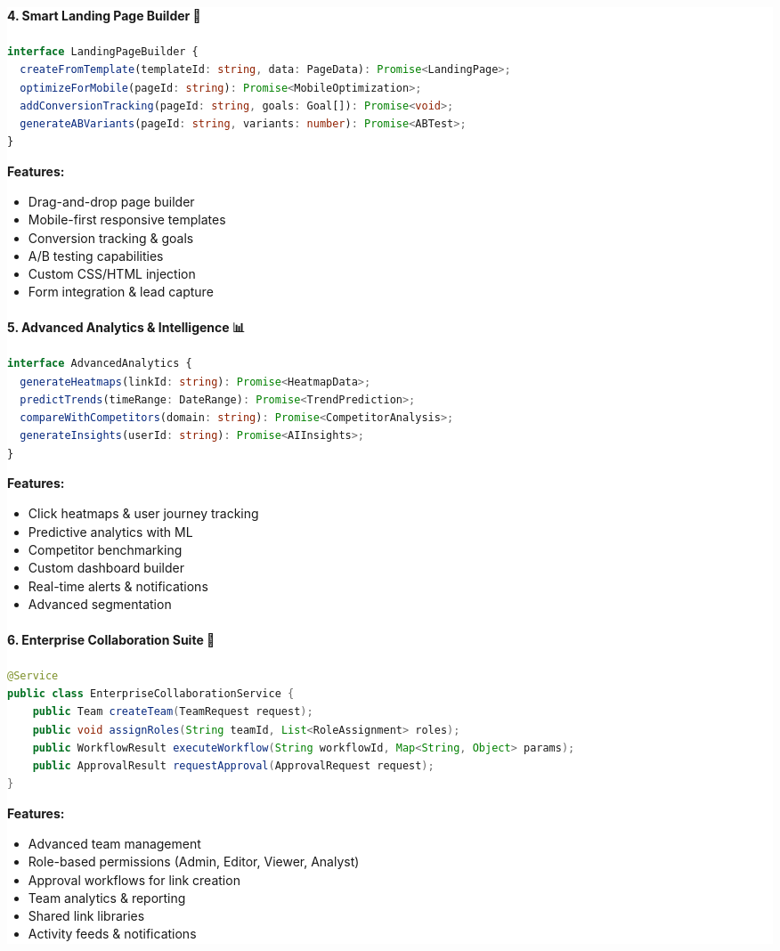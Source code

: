 #### 4. **Smart Landing Page Builder** 🎨
```typescript
interface LandingPageBuilder {
  createFromTemplate(templateId: string, data: PageData): Promise<LandingPage>;
  optimizeForMobile(pageId: string): Promise<MobileOptimization>;
  addConversionTracking(pageId: string, goals: Goal[]): Promise<void>;
  generateABVariants(pageId: string, variants: number): Promise<ABTest>;
}
```

**Features:**
- Drag-and-drop page builder
- Mobile-first responsive templates
- Conversion tracking & goals
- A/B testing capabilities
- Custom CSS/HTML injection
- Form integration & lead capture

#### 5. **Advanced Analytics & Intelligence** 📊
```typescript
interface AdvancedAnalytics {
  generateHeatmaps(linkId: string): Promise<HeatmapData>;
  predictTrends(timeRange: DateRange): Promise<TrendPrediction>;
  compareWithCompetitors(domain: string): Promise<CompetitorAnalysis>;
  generateInsights(userId: string): Promise<AIInsights>;
}
```

**Features:**
- Click heatmaps & user journey tracking
- Predictive analytics with ML
- Competitor benchmarking
- Custom dashboard builder
- Real-time alerts & notifications
- Advanced segmentation

#### 6. **Enterprise Collaboration Suite** 👥
```java
@Service
public class EnterpriseCollaborationService {
    public Team createTeam(TeamRequest request);
    public void assignRoles(String teamId, List<RoleAssignment> roles);
    public WorkflowResult executeWorkflow(String workflowId, Map<String, Object> params);
    public ApprovalResult requestApproval(ApprovalRequest request);
}
```

**Features:**
- Advanced team management
- Role-based permissions (Admin, Editor, Viewer, Analyst)
- Approval workflows for link creation
- Team analytics & reporting
- Shared link libraries
- Activity feeds & notifications
